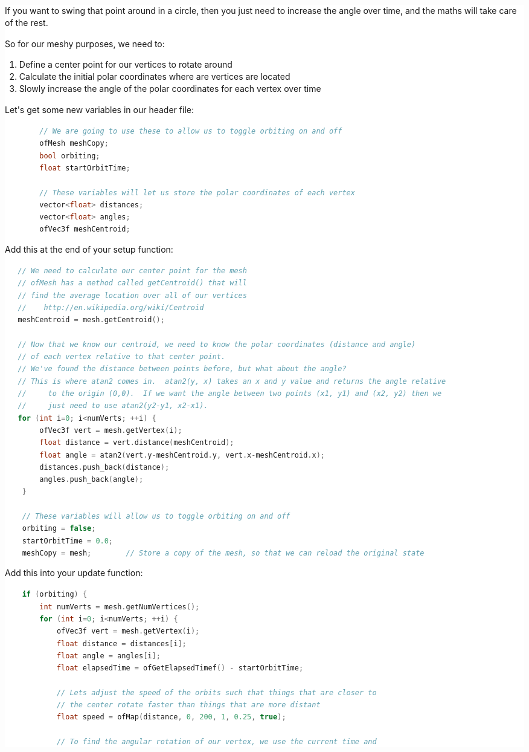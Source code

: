 If you want to swing that point around in a circle, then you just need to increase the angle over time, and the maths will take care of the rest.

So for our meshy purposes, we need to:

1. Define a center point for our vertices to rotate around
2. Calculate the initial polar coordinates where are vertices are located
3. Slowly increase the angle of the polar coordinates for each vertex over time

Let's get some new variables in our header file:
~~~.h
		// We are going to use these to allow us to toggle orbiting on and off
		ofMesh meshCopy;
		bool orbiting;
		float startOrbitTime;

		// These variables will let us store the polar coordinates of each vertex
		vector<float> distances;
		vector<float> angles;
		ofVec3f meshCentroid;
~~~

Add this at the end of your setup function:
~~~.cpp
   // We need to calculate our center point for the mesh
   // ofMesh has a method called getCentroid() that will
   // find the average location over all of our vertices
   //    http://en.wikipedia.org/wiki/Centroid
   meshCentroid = mesh.getCentroid();

   // Now that we know our centroid, we need to know the polar coordinates (distance and angle)
   // of each vertex relative to that center point.
   // We've found the distance between points before, but what about the angle?
   // This is where atan2 comes in.  atan2(y, x) takes an x and y value and returns the angle relative
   //     to the origin (0,0).  If we want the angle between two points (x1, y1) and (x2, y2) then we
   //     just need to use atan2(y2-y1, x2-x1).
   for (int i=0; i<numVerts; ++i) {
        ofVec3f vert = mesh.getVertex(i);
        float distance = vert.distance(meshCentroid);
        float angle = atan2(vert.y-meshCentroid.y, vert.x-meshCentroid.x);
        distances.push_back(distance);
        angles.push_back(angle);
    }

    // These variables will allow us to toggle orbiting on and off
    orbiting = false;
    startOrbitTime = 0.0;
    meshCopy = mesh;		// Store a copy of the mesh, so that we can reload the original state
~~~
Add this into your update function:
~~~.cpp
    if (orbiting) {
        int numVerts = mesh.getNumVertices();
        for (int i=0; i<numVerts; ++i) {
            ofVec3f vert = mesh.getVertex(i);
            float distance = distances[i];
            float angle = angles[i];
            float elapsedTime = ofGetElapsedTimef() - startOrbitTime;

            // Lets adjust the speed of the orbits such that things that are closer to
            // the center rotate faster than things that are more distant
            float speed = ofMap(distance, 0, 200, 1, 0.25, true);

            // To find the angular rotation of our vertex, we use the current time and
~~~